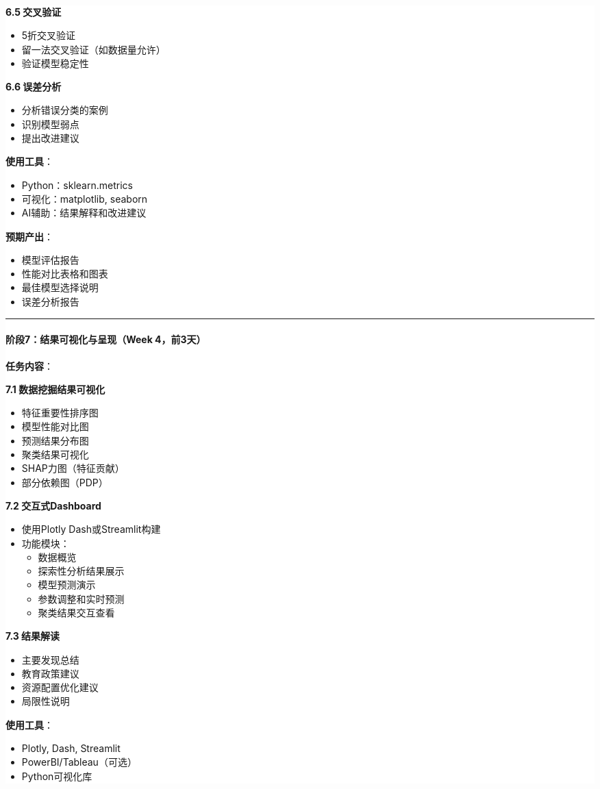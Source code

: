 **6.5 交叉验证**
- 5折交叉验证
- 留一法交叉验证（如数据量允许）
- 验证模型稳定性

**6.6 误差分析**
- 分析错误分类的案例
- 识别模型弱点
- 提出改进建议

**使用工具**：
- Python：sklearn.metrics
- 可视化：matplotlib, seaborn
- AI辅助：结果解释和改进建议

**预期产出**：
- 模型评估报告
- 性能对比表格和图表
- 最佳模型选择说明
- 误差分析报告

---

#### 阶段7：结果可视化与呈现（Week 4，前3天）

**任务内容**：

**7.1 数据挖掘结果可视化**
- 特征重要性排序图
- 模型性能对比图
- 预测结果分布图
- 聚类结果可视化
- SHAP力图（特征贡献）
- 部分依赖图（PDP）

**7.2 交互式Dashboard**
- 使用Plotly Dash或Streamlit构建
- 功能模块：
  - 数据概览
  - 探索性分析结果展示
  - 模型预测演示
  - 参数调整和实时预测
  - 聚类结果交互查看

**7.3 结果解读**
- 主要发现总结
- 教育政策建议
- 资源配置优化建议
- 局限性说明

**使用工具**：
- Plotly, Dash, Streamlit
- PowerBI/Tableau（可选）
- Python可视化库
